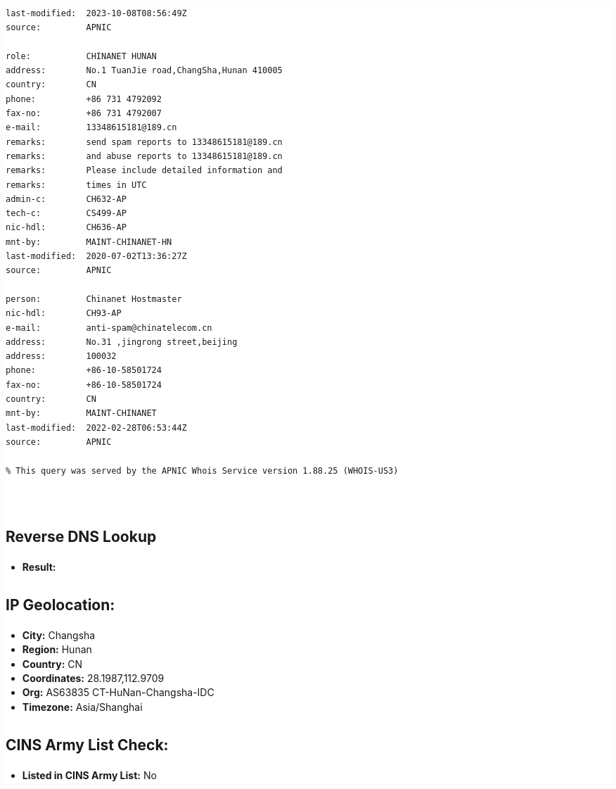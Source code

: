```
last-modified:  2023-10-08T08:56:49Z
source:         APNIC

role:           CHINANET HUNAN
address:        No.1 TuanJie road,ChangSha,Hunan 410005
country:        CN
phone:          +86 731 4792092
fax-no:         +86 731 4792007
e-mail:         13348615181@189.cn
remarks:        send spam reports to 13348615181@189.cn
remarks:        and abuse reports to 13348615181@189.cn
remarks:        Please include detailed information and
remarks:        times in UTC
admin-c:        CH632-AP
tech-c:         CS499-AP
nic-hdl:        CH636-AP
mnt-by:         MAINT-CHINANET-HN
last-modified:  2020-07-02T13:36:27Z
source:         APNIC

person:         Chinanet Hostmaster
nic-hdl:        CH93-AP
e-mail:         anti-spam@chinatelecom.cn
address:        No.31 ,jingrong street,beijing
address:        100032
phone:          +86-10-58501724
fax-no:         +86-10-58501724
country:        CN
mnt-by:         MAINT-CHINANET
last-modified:  2022-02-28T06:53:44Z
source:         APNIC

% This query was served by the APNIC Whois Service version 1.88.25 (WHOIS-US3)



```
## Reverse DNS Lookup
- **Result:** 

## IP Geolocation:
- **City:** Changsha
- **Region:** Hunan
- **Country:** CN
- **Coordinates:** 28.1987,112.9709
- **Org:** AS63835 CT-HuNan-Changsha-IDC
- **Timezone:** Asia/Shanghai

## CINS Army List Check:
- **Listed in CINS Army List:** 
No
